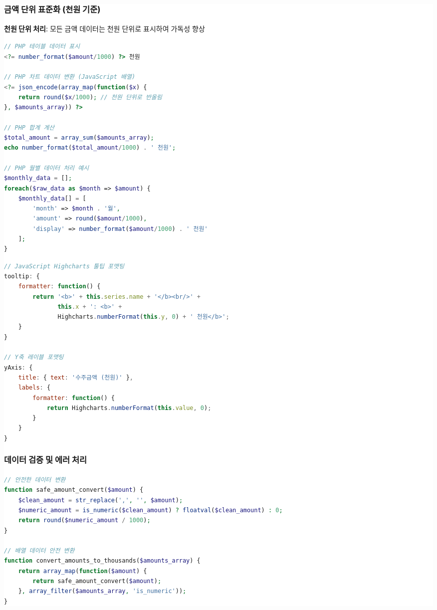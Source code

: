 ### **금액 단위 표준화 (천원 기준)**
**천원 단위 처리**: 모든 금액 데이터는 천원 단위로 표시하여 가독성 향상

```php
// PHP 테이블 데이터 표시
<?= number_format($amount/1000) ?> 천원

// PHP 차트 데이터 변환 (JavaScript 배열)
<?= json_encode(array_map(function($x) {
    return round($x/1000); // 천원 단위로 반올림
}, $amounts_array)) ?>

// PHP 합계 계산
$total_amount = array_sum($amounts_array);
echo number_format($total_amount/1000) . ' 천원';

// PHP 월별 데이터 처리 예시
$monthly_data = [];
foreach($raw_data as $month => $amount) {
    $monthly_data[] = [
        'month' => $month . '월',
        'amount' => round($amount/1000),
        'display' => number_format($amount/1000) . ' 천원'
    ];
}
```

```javascript
// JavaScript Highcharts 툴팁 포맷팅
tooltip: {
    formatter: function() {
        return '<b>' + this.series.name + '</b><br/>' +
               this.x + ': <b>' +
               Highcharts.numberFormat(this.y, 0) + ' 천원</b>';
    }
}

// Y축 레이블 포맷팅
yAxis: {
    title: { text: '수주금액 (천원)' },
    labels: {
        formatter: function() {
            return Highcharts.numberFormat(this.value, 0);
        }
    }
}
```

### **데이터 검증 및 에러 처리**
```php
// 안전한 데이터 변환
function safe_amount_convert($amount) {
    $clean_amount = str_replace(',', '', $amount);
    $numeric_amount = is_numeric($clean_amount) ? floatval($clean_amount) : 0;
    return round($numeric_amount / 1000);
}

// 배열 데이터 안전 변환
function convert_amounts_to_thousands($amounts_array) {
    return array_map(function($amount) {
        return safe_amount_convert($amount);
    }, array_filter($amounts_array, 'is_numeric'));
}

```